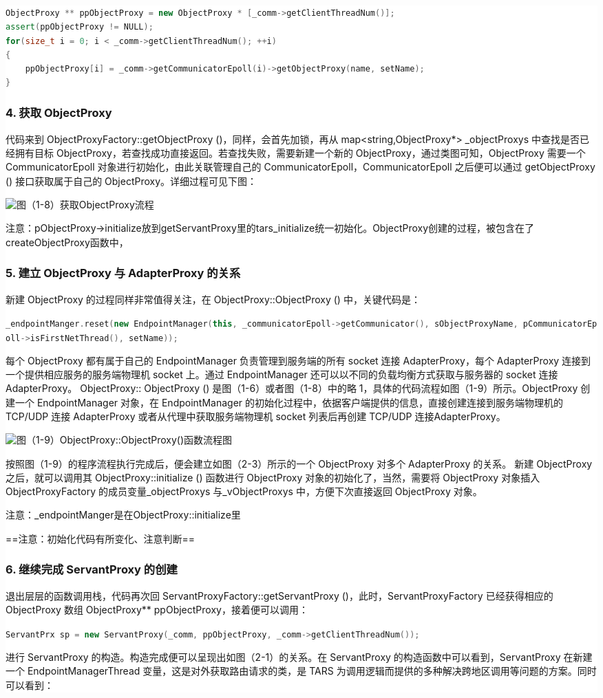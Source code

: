 ```cpp
ObjectProxy ** ppObjectProxy = new ObjectProxy * [_comm->getClientThreadNum()];
assert(ppObjectProxy != NULL);
for(size_t i = 0; i < _comm->getClientThreadNum(); ++i)
{
    ppObjectProxy[i] = _comm->getCommunicatorEpoll(i)->getObjectProxy(name, setName);
}
```

### 4. 获取 ObjectProxy

代码来到 ObjectProxyFactory::getObjectProxy ()，同样，会首先加锁，再从 map<string,ObjectProxy*> _objectProxys 中查找是否已经拥有目标 ObjectProxy，若查找成功直接返回。若查找失败，需要新建一个新的 ObjectProxy，通过类图可知，ObjectProxy 需要一个 CommunicatorEpoll 对象进行初始化，由此关联管理自己的 CommunicatorEpoll，CommunicatorEpoll 之后便可以通过 getObjectProxy () 接口获取属于自己的 ObjectProxy。详细过程可见下图：

![图（1-8）获取ObjectProxy流程](E:\MarkDown\tars框架\picture\up-a34f16584e5c81dd293118013ddfebef295.png)

注意：pObjectProxy->initialize放到getServantProxy里的tars_initialize统一初始化。ObjectProxy创建的过程，被包含在了createObjectProxy函数中，

### 5. 建立 ObjectProxy 与 AdapterProxy 的关系

新建 ObjectProxy 的过程同样非常值得关注，在 ObjectProxy::ObjectProxy () 中，关键代码是：

```cpp
_endpointManger.reset(new EndpointManager(this, _communicatorEpoll->getCommunicator(), sObjectProxyName, pCommunicatorEpoll->isFirstNetThread(), setName));
```

每个 ObjectProxy 都有属于自己的 EndpointManager 负责管理到服务端的所有 socket 连接 AdapterProxy，每个 AdapterProxy 连接到一个提供相应服务的服务端物理机 socket 上。通过 EndpointManager 还可以以不同的负载均衡方式获取与服务器的 socket 连接 AdapterProxy。 ObjectProxy:: ObjectProxy () 是图（1-6）或者图（1-8）中的略 1，具体的代码流程如图（1-9）所示。ObjectProxy 创建一个 EndpointManager 对象，在 EndpointManager 的初始化过程中，依据客户端提供的信息，直接创建连接到服务端物理机的 TCP/UDP 连接 AdapterProxy 或者从代理中获取服务端物理机 socket 列表后再创建 TCP/UDP 连接AdapterProxy。

![图（1-9）ObjectProxy::ObjectProxy()函数流程图](E:\MarkDown\tars框架\picture\up-bcb4775a58488fe52590099b9d36681be90.png)

按照图（1-9）的程序流程执行完成后，便会建立如图（2-3）所示的一个 ObjectProxy 对多个 AdapterProxy 的关系。 新建 ObjectProxy 之后，就可以调用其 ObjectProxy::initialize () 函数进行 ObjectProxy 对象的初始化了，当然，需要将 ObjectProxy 对象插入 ObjectProxyFactory 的成员变量_objectProxys 与_vObjectProxys 中，方便下次直接返回 ObjectProxy 对象。

注意：_endpointManger是在ObjectProxy::initialize里

==注意：初始化代码有所变化、注意判断==

### 6. 继续完成 ServantProxy 的创建

退出层层的函数调用栈，代码再次回 ServantProxyFactory::getServantProxy ()，此时，ServantProxyFactory 已经获得相应的 ObjectProxy 数组 ObjectProxy** ppObjectProxy，接着便可以调用：

```cpp
ServantPrx sp = new ServantProxy(_comm, ppObjectProxy, _comm->getClientThreadNum());
```

进行 ServantProxy 的构造。构造完成便可以呈现出如图（2-1）的关系。在 ServantProxy 的构造函数中可以看到，ServantProxy 在新建一个 EndpointManagerThread 变量，这是对外获取路由请求的类，是 TARS 为调用逻辑而提供的多种解决跨地区调用等问题的方案。同时可以看到：
